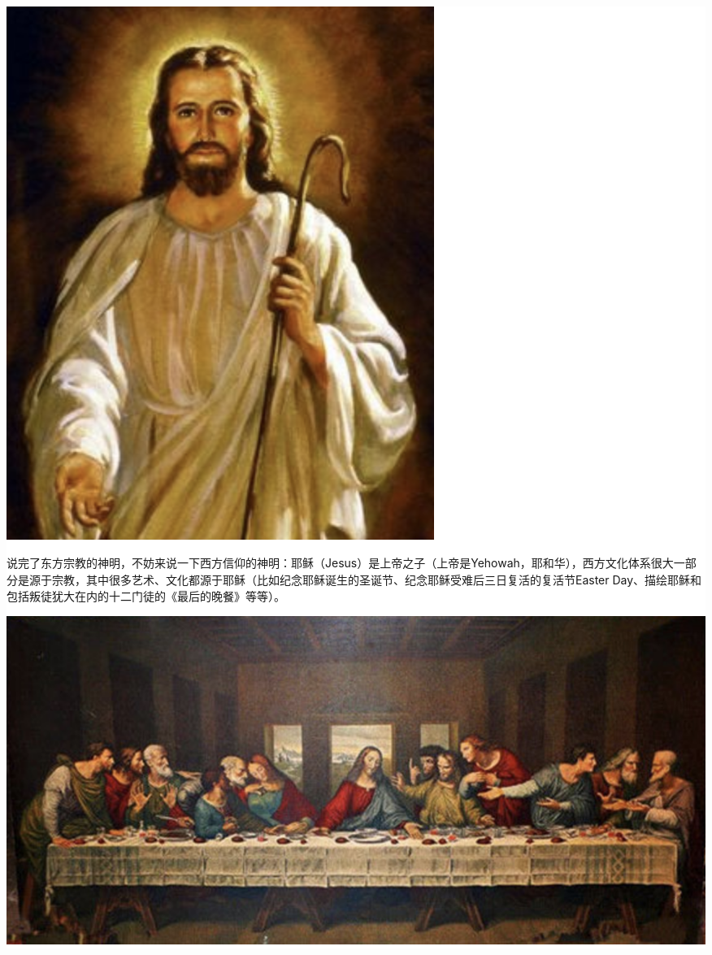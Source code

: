 ![B-5](\images\handouts\part9\chapter9-1\B-5.jpg)  

说完了东方宗教的神明，不妨来说一下西方信仰的神明：耶稣（Jesus）是上帝之子（上帝是Yehowah，耶和华），西方文化体系很大一部分是源于宗教，其中很多艺术、文化都源于耶稣（比如纪念耶稣诞生的圣诞节、纪念耶稣受难后三日复活的复活节Easter Day、描绘耶稣和包括叛徒犹大在内的十二门徒的《最后的晚餐》等等）。  

![B-6](\images\handouts\part9\chapter9-1\B-6.jpg)  
